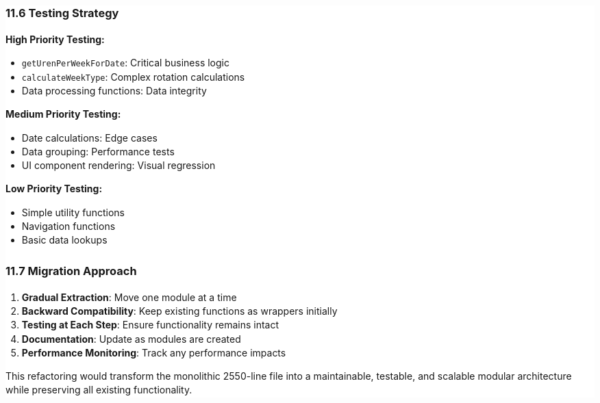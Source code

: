 ### 11.6 Testing Strategy

**High Priority Testing:**
- `getUrenPerWeekForDate`: Critical business logic
- `calculateWeekType`: Complex rotation calculations
- Data processing functions: Data integrity

**Medium Priority Testing:**
- Date calculations: Edge cases
- Data grouping: Performance tests
- UI component rendering: Visual regression

**Low Priority Testing:**
- Simple utility functions
- Navigation functions
- Basic data lookups

### 11.7 Migration Approach

1. **Gradual Extraction**: Move one module at a time
2. **Backward Compatibility**: Keep existing functions as wrappers initially
3. **Testing at Each Step**: Ensure functionality remains intact
4. **Documentation**: Update as modules are created
5. **Performance Monitoring**: Track any performance impacts

This refactoring would transform the monolithic 2550-line file into a maintainable, testable, and scalable modular architecture while preserving all existing functionality.

